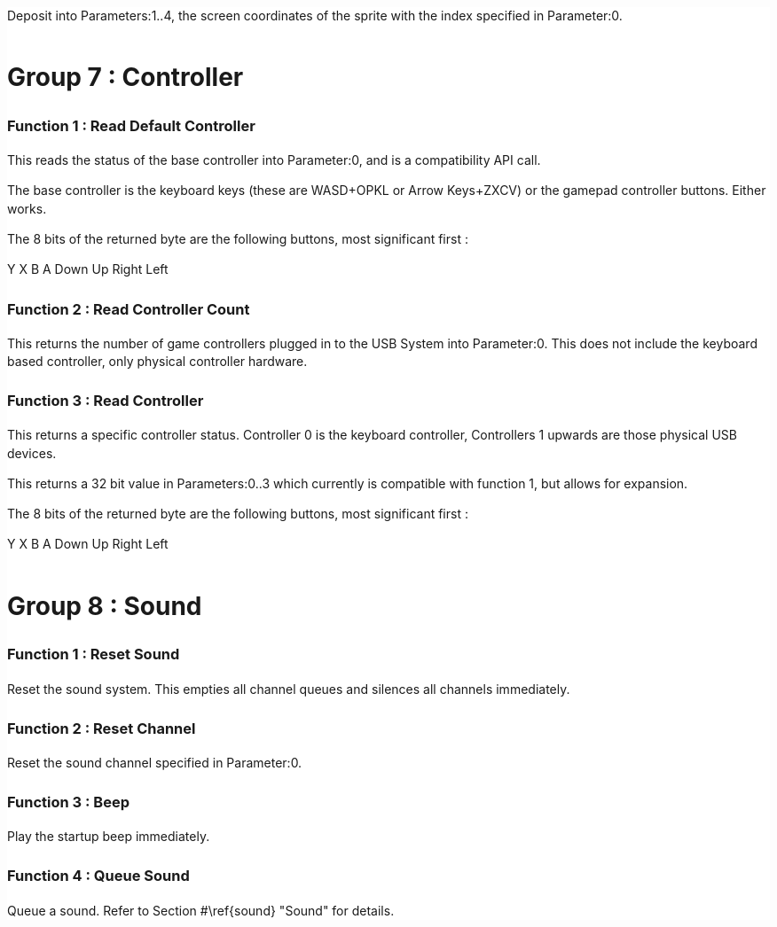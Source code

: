 Deposit into Parameters:1..4, the screen coordinates of the sprite with the index specified in Parameter:0.




# Group 7 : Controller

### Function 1 : Read Default Controller

This reads the status of the base controller into Parameter:0, and is a compatibility API call.

The base controller is the keyboard keys (these are WASD+OPKL or Arrow Keys+ZXCV) or the gamepad controller buttons. Either works.

The 8 bits of the returned byte are the following buttons, most significant first :

Y X B A Down Up Right Left

### Function 2 : Read Controller Count

This returns the number of game controllers plugged in to the USB System into Parameter:0. This does not include the keyboard based controller, only physical controller hardware.

### Function 3 : Read Controller

This returns a specific controller status. Controller 0 is the keyboard controller, Controllers 1 upwards are those physical USB devices.

This returns a 32 bit value in Parameters:0..3 which currently is compatible with function 1, but allows for expansion.

The 8 bits of the returned byte are the following buttons, most significant first :

Y X B A Down Up Right Left




# Group 8 : Sound

### Function 1 : Reset Sound

Reset the sound system. This empties all channel queues and silences all channels immediately.

### Function 2 : Reset Channel

Reset the sound channel specified in Parameter:0.

### Function 3 : Beep

Play the startup beep immediately.

### Function 4 : Queue Sound

Queue a sound. Refer to Section \#\ref{sound} "Sound" for details.

